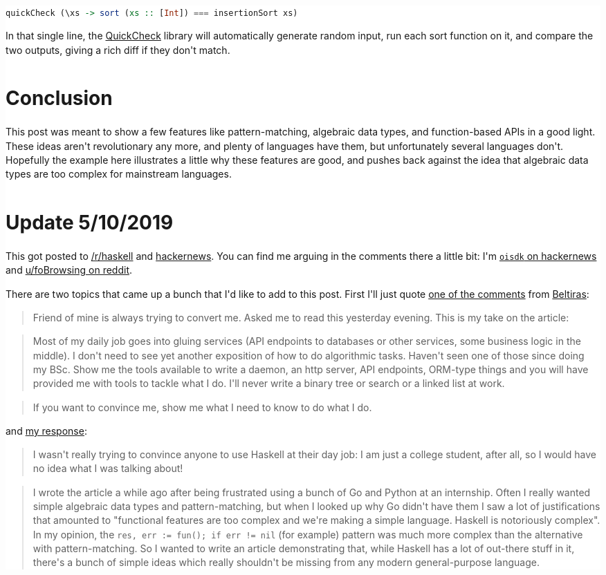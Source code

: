 ```haskell
quickCheck (\xs -> sort (xs :: [Int]) === insertionSort xs)
```

In that single line, the
[QuickCheck](https://hackage.haskell.org/package/QuickCheck) library will
automatically generate random input, run each sort function on it, and compare
the two outputs, giving a rich diff if they don't match.

# Conclusion

This post was meant to show a few features like pattern-matching, algebraic data
types, and function-based APIs in a good light.
These ideas aren't revolutionary any more, and plenty of languages have them,
but unfortunately several languages don't.
Hopefully the example here illustrates a little why these features are good, and
pushes back against the idea that algebraic data types are too complex for
mainstream languages.

# Update 5/10/2019

This got posted to
[/r/haskell](https://reddit.com/r/haskell/comments/dclflr/what_is_good_about_haskell/)
and [hackernews](https://news.ycombinator.com/item?id=21145014).
You can find me arguing in the comments there a little bit: I'm [`oisdk` on
hackernews](https://news.ycombinator.com/user?id=oisdk) and [u/foBrowsing on
reddit](https://reddit.com/user/foBrowsing).

There are two topics that came up a bunch that I'd like to add to this post.
First I'll just quote [one of the
comments](https://news.ycombinator.com/item?id=21145374) from
[Beltiras](https://news.ycombinator.com/user?id=Beltiras):

> Friend of mine is always trying to convert me. Asked me to read this yesterday
> evening. This is my take on the article:

> Most of my daily job goes into gluing services (API endpoints to databases or
> other services, some business logic in the middle). I don't need to see yet
> another exposition of how to do algorithmic tasks. Haven't seen one of those
> since doing my BSc. Show me the tools available to write a daemon, an http
> server, API endpoints, ORM-type things and you will have provided me with
> tools to tackle what I do. I'll never write a binary tree or search or a
> linked list at work.

> If you want to convince me, show me what I need to know to do what I do.

and [my response](https://news.ycombinator.com/item?id=21151580):

> I wasn't really trying to convince anyone to use Haskell at their day job: I
> am just a college student, after all, so I would have no idea what I was
> talking about!

> I wrote the article a while ago after being frustrated using a bunch of Go and
> Python at an internship. Often I really wanted simple algebraic data types and
> pattern-matching, but when I looked up why Go didn't have them I saw a lot of
> justifications that amounted to "functional features are too complex and we're
> making a simple language. Haskell is notoriously complex". In my opinion, the
> `res, err := fun(); if err != nil` (for example) pattern was much more complex
> than the alternative with pattern-matching. So I wanted to write an article
> demonstrating that, while Haskell has a lot of out-there stuff in it, there's
> a bunch of simple ideas which really shouldn't be missing from any modern
> general-purpose language.


[^dataclasses]: Yes, I know about the new dataclasses feature. However, it's